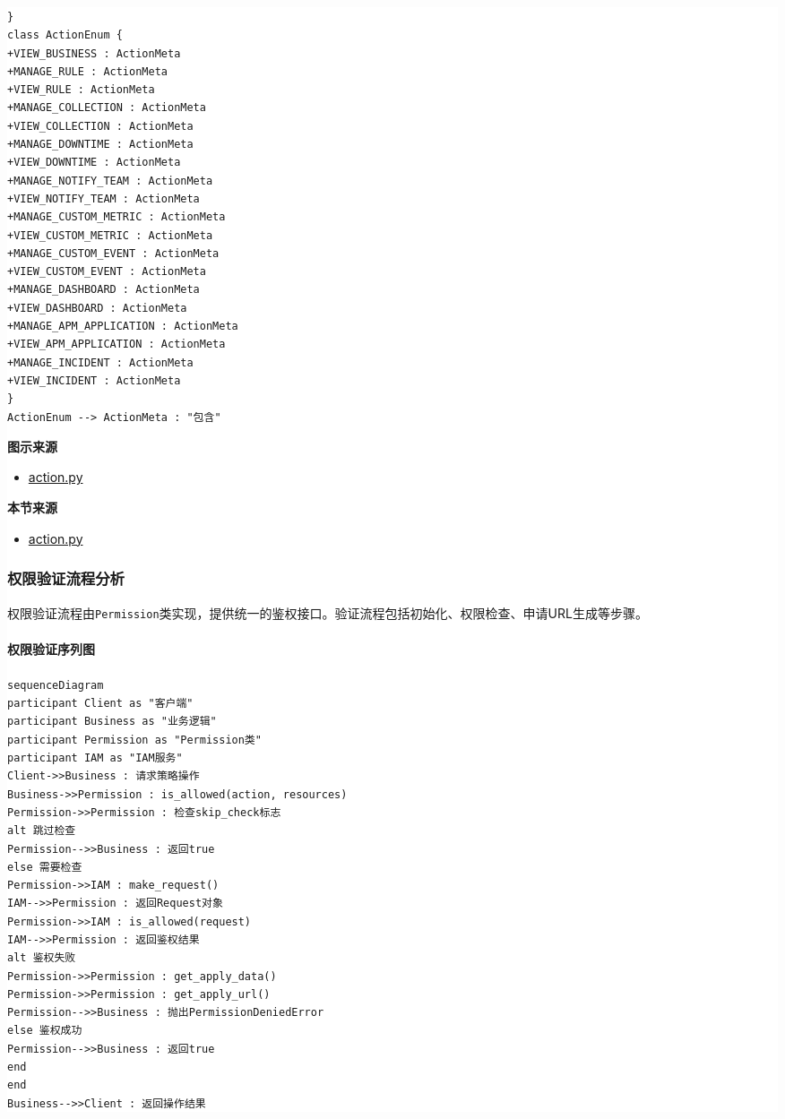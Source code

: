 ```mermaid
}
class ActionEnum {
+VIEW_BUSINESS : ActionMeta
+MANAGE_RULE : ActionMeta
+VIEW_RULE : ActionMeta
+MANAGE_COLLECTION : ActionMeta
+VIEW_COLLECTION : ActionMeta
+MANAGE_DOWNTIME : ActionMeta
+VIEW_DOWNTIME : ActionMeta
+MANAGE_NOTIFY_TEAM : ActionMeta
+VIEW_NOTIFY_TEAM : ActionMeta
+MANAGE_CUSTOM_METRIC : ActionMeta
+VIEW_CUSTOM_METRIC : ActionMeta
+MANAGE_CUSTOM_EVENT : ActionMeta
+VIEW_CUSTOM_EVENT : ActionMeta
+MANAGE_DASHBOARD : ActionMeta
+VIEW_DASHBOARD : ActionMeta
+MANAGE_APM_APPLICATION : ActionMeta
+VIEW_APM_APPLICATION : ActionMeta
+MANAGE_INCIDENT : ActionMeta
+VIEW_INCIDENT : ActionMeta
}
ActionEnum --> ActionMeta : "包含"
```

**图示来源**
- [action.py](file://bkmonitor\bkmonitor\iam\action.py#L0-L621)

**本节来源**
- [action.py](file://bkmonitor\bkmonitor\iam\action.py#L0-L621)

### 权限验证流程分析
权限验证流程由`Permission`类实现，提供统一的鉴权接口。验证流程包括初始化、权限检查、申请URL生成等步骤。

#### 权限验证序列图
```mermaid
sequenceDiagram
participant Client as "客户端"
participant Business as "业务逻辑"
participant Permission as "Permission类"
participant IAM as "IAM服务"
Client->>Business : 请求策略操作
Business->>Permission : is_allowed(action, resources)
Permission->>Permission : 检查skip_check标志
alt 跳过检查
Permission-->>Business : 返回true
else 需要检查
Permission->>IAM : make_request()
IAM-->>Permission : 返回Request对象
Permission->>IAM : is_allowed(request)
IAM-->>Permission : 返回鉴权结果
alt 鉴权失败
Permission->>Permission : get_apply_data()
Permission->>Permission : get_apply_url()
Permission-->>Business : 抛出PermissionDeniedError
else 鉴权成功
Permission-->>Business : 返回true
end
end
Business-->>Client : 返回操作结果
```
